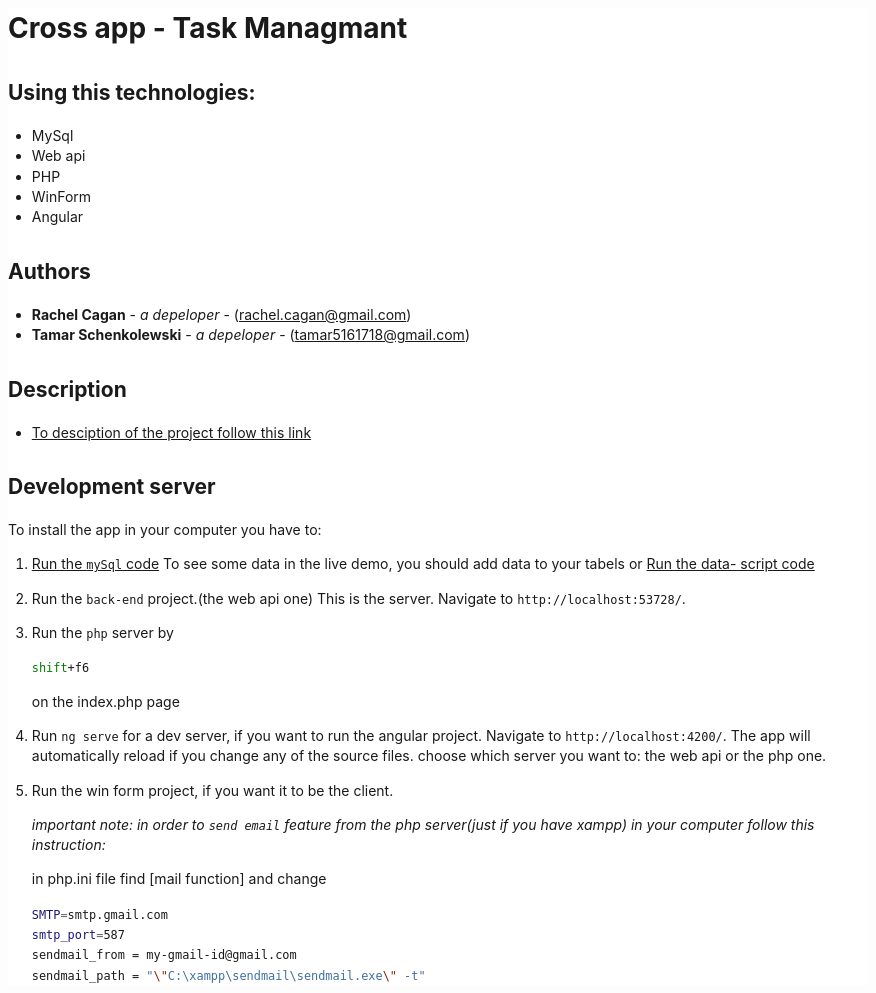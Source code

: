 # Cross app - Task Managmant

## Using this technologies:

* MySql
* Web api
* PHP
* WinForm
* Angular

## Authors

* **Rachel Cagan** - *a depeloper* - (rachel.cagan@gmail.com)
* **Tamar Schenkolewski** - *a depeloper* - (tamar5161718@gmail.com)

## Description
 
 * [To desciption of the project follow this link](https://github.com/AnnaKarpf/Full-stack-web-development_4578-2/blob/master/12_Web%20api/final%20project.docx)

## Development server
To install the app in your computer you have to:
  1. [Run the `mySql` code](https://github.com/tamarshankolevsky/TaskManagement/tree/master/SQL)
      To see some data in the live demo, you should add data to your tabels or
      [Run the data- script code](https://github.com/tamarshankolevsky/TaskManagement/tree/master/SQL)

  2. Run the `back-end` project.(the web api one)  This is the server. Navigate to `http://localhost:53728/`. 

  3.  Run the `php` server by 
        ```sh 
        shift+f6
        ```
        on the index.php page

  4.  Run `ng serve` for a dev server, if you want to run the angular project. Navigate to `http://localhost:4200/`. 
      The app will automatically reload if you change any of the source files.
      choose which server you want to: the web api or the php one. 

  5. Run the win form project, if you want it to be the client.
  
        *important note: in order to `send email` feature  from the php server(just if you have xampp) in your computer follow this instruction:* 
        
        in php.ini file find [mail function] and change
        ```sh
        SMTP=smtp.gmail.com
        smtp_port=587
        sendmail_from = my-gmail-id@gmail.com
        sendmail_path = "\"C:\xampp\sendmail\sendmail.exe\" -t"
        
